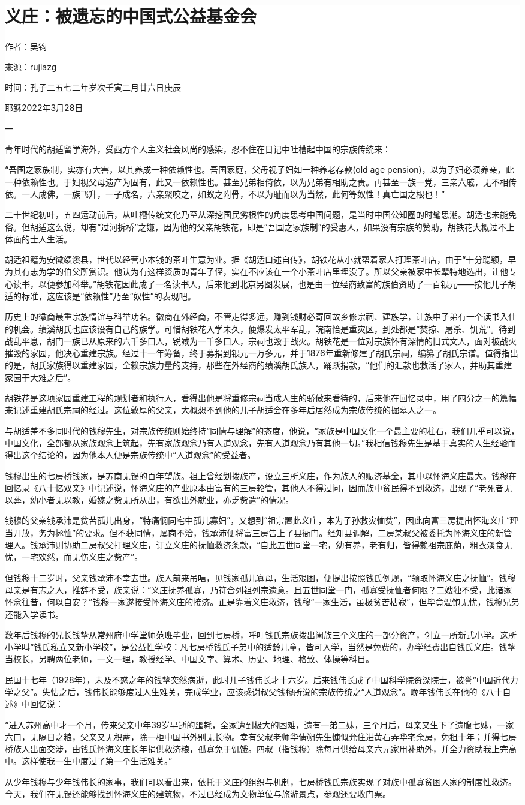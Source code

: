 # 义庄：被遗忘的中国式公益基金会

作者：吴钩

來源：rujiazg

时间：孔子二五七二年岁次壬寅二月廿六日庚辰

耶稣2022年3月28日

一

青年时代的胡适留学海外，受西方个人主义社会风尚的感染，忍不住在日记中吐槽起中国的宗族传统来：

“吾国之家族制，实亦有大害，以其养成一种依赖性也。吾国家庭，父母视子妇如一种养老存款(old age pension)，以为子妇必须养亲，此一种依赖性也。于妇视父母遗产为固有，此又一依赖性也。甚至兄弟相倚依，以为兄弟有相助之责。再甚至一族一党，三亲六戚，无不相传依。一人成佛，一族飞升，一子成名，六亲聚咬之，如蚁之附骨，不以为耻而以为当然，此何等奴性！真亡国之根也！”

二十世纪初叶，五四运动前后，从吐槽传统文化乃至从深挖国民劣根性的角度思考中国问题，是当时中国公知圈的时髦思潮。胡适也未能免俗。但胡适这么说，却有“过河拆桥”之嫌，因为他的父亲胡铁花，即是“吾国之家族制”的受惠人，如果没有宗族的赞助，胡铁花大概过不上体面的士人生活。

胡适祖籍为安徽绩溪县，世代以经营小本钱的茶叶生意为业。据《胡适口述自传》，胡铁花从小就帮着家人打理茶叶店，由于“十分聪颖，早为其有志为学的伯父所赏识。他认为有这样资质的青年子侄，实在不应该在一个小茶叶店里埋没了。所以父亲被家中长辈特地选出，让他专心读书，以便参加科举。”胡铁花因此成了一名读书人，后来他到北京另图发展，也是由一位经商致富的族伯资助了一百银元——按他儿子胡适的标准，这应该是“依赖性”乃至“奴性”的表现吧。

历史上的徽商最重宗族情谊与科举功名。徽商在外经商，不管走得多远，赚到钱财必寄回故乡修宗祠、建族学，让族中子弟有一个读书入仕的机会。绩溪胡氏也应该设有自己的族学。可惜胡铁花入学未久，便爆发太平军乱，皖南恰是重灾区，到处都是“焚掠、屠杀、饥荒”。待到战乱平息，胡门一族已从原来的六千多口人，锐减为一千多口人，宗祠也毁于战火。胡铁花是一位对宗族怀有深情的旧式文人，面对被战火摧毁的家园，他决心重建宗族。经过十一年筹备，终于募捐到银元一万多元，并于1876年重新修建了胡氏宗祠，编纂了胡氏宗谱。值得指出的是，胡氏家族得以重建家园，全赖宗族力量的支持，那些在外经商的绩溪胡氏族人，踊跃捐款，“他们的汇款也救活了家人，并助其重建家园于大难之后”。

胡铁花是这项家园重建工程的规划者和执行人，看得出他是将重修宗祠当成人生的骄傲来看待的，后来他在回忆录中，用了四分之一的篇幅来记述重建胡氏宗祠的经过。这位敦厚的父亲，大概想不到他的儿子胡适会在多年后居然成为宗族传统的掘墓人之一。

与胡适差不多同时代的钱穆先生，对宗族传统则始终持“同情与理解”的态度，他说，“家族是中国文化一个最主要的柱石，我们几乎可以说，中国文化，全部都从家族观念上筑起，先有家族观念乃有人道观念，先有人道观念乃有其他一切。”我相信钱穆先生是基于真实的人生经验而得出这个结论的，因为他本人便是宗族传统中“人道观念”的受益者。

钱穆出生的七房桥钱家，是苏南无锡的百年望族。祖上曾经划拨族产，设立三所义庄，作为族人的赈济基金，其中以怀海义庄最大。钱穆在回忆录《八十忆双亲》中记述说，怀海义庄的产业原本由富有的三房轮管，其他人不得过问，因而族中贫民得不到救济，出现了“老死者无以葬，幼小者无以教，婚嫁之赀无所从出，有欲出外就业，亦乏赀遣”的情况。

钱穆的父亲钱承沛是贫苦孤儿出身，“特痛悯同宅中孤儿寡妇”，又想到“祖宗置此义庄，本为子孙救灾恤贫”，因此向富三房提出怀海义庄“理当开放，务为拯恤”的要求。但不获同情，屡商不洽，钱承沛便将富三房告上了县衙门。经知县调解，二房某叔父被委托为怀海义庄的新管理人。钱承沛则协助二房叔父打理义庄，订立义庄的抚恤救济条款，“自此五世同堂一宅，幼有养，老有归，皆得赖祖宗庇荫，粗衣淡食无忧，一宅欢然，而无伤义庄之赀产”。

但钱穆十二岁时，父亲钱承沛不幸去世。族人前来吊唁，见钱家孤儿寡母，生活艰困，便提出按照钱氏例规，“领取怀海义庄之抚恤”。钱穆母亲是有志之人，推辞不受，族亲说：“义庄抚养孤寡，乃符合列祖列宗遗意。且五世同堂一门，孤寡受抚恤者何限？二嫂独不受，此诸家怀念往昔，何以自安？”钱穆一家遂接受怀海义庄的接济。正是靠着义庄救济，钱穆“一家生活，虽极贫苦枯寂”，但毕竟温饱无忧，钱穆兄弟还能入学读书。

数年后钱穆的兄长钱挚从常州府中学堂师范班毕业，回到七房桥，呼吁钱氏宗族拨出阖族三个义庄的一部分资产，创立一所新式小学。这所小学叫“钱氏私立又新小学校”，是公益性学校：凡七房桥钱氏子弟中的适龄儿童，皆可入学，当然是免费的，办学经费出自钱氏义庄。钱挚当校长，另聘两位老师，一文一理，教授经学、中国文字、算术、历史、地理、格致、体操等科目。

民国十七年（1928年），未及不惑之年的钱挚突然病逝，此时儿子钱伟长才十六岁。后来钱伟长成了中国科学院资深院士，被誉“中国近代力学之父”。失怙之后，钱伟长能够度过人生难关，完成学业，应该感谢叔父钱穆所说的宗族传统之“人道观念”。晚年钱伟长在他的《八十自述》中回忆说：

“进入苏州高中才一个月，传来父亲中年39岁早逝的噩耗，全家遭到极大的困难，遗有一弟二妹，三个月后，母亲又生下了遗腹七妹，一家六口，无隔日之粮，父亲又无积蓄，除一柜中国书外别无长物。幸有父叔老师华倩朔先生慷慨允住进黄石弄华宅余房，免租十年；并得七房桥族人出面交涉，由钱氏怀海义庄长年捐供救济粮，孤寡免于饥饿。四叔（指钱穆）除每月供给母亲六元家用补助外，并全力资助我上完高中。这样使我一生中度过了第一个生活难关。”

从少年钱穆与少年钱伟长的家事，我们可以看出来，依托于义庄的组织与机制，七房桥钱氏宗族实现了对族中孤寡贫困人家的制度性救济。今天，我们在无锡还能够找到怀海义庄的建筑物，不过已经成为文物单位与旅游景点，参观还要收门票。
